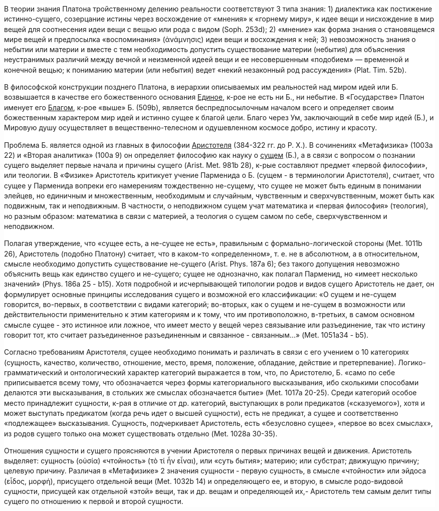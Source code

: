 В теории знания Платона тройственному делению реальности соответствуют 3 типа знания: 1) диалектика как постижение истинно-сущего, созерцание истины через восхождение от «мнения» к «горнему миру», к идее вещи и нисхождение в мир вещей для соотнесения идеи вещи с вещью или рода с видом (Soph. 253d); 2) «мнение» как форма знания о становящемся мире вещей и предпосылка «воспоминания» (ἀνάμνησις) идеи вещи и восхождения к ней; 3) невозможность знания о небытии или материи и вместе с тем необходимость допустить существование материи (небытия) для объяснения неустранимых различий между вечной и неизменной идеей вещи и ее несовершенным «подобием» — временной и конечной вещью; к пониманию материи (или небытия) ведет «некий незаконный род рассуждения» (Plat. Tim. 52b).

В философской конструкции позднего Платона, в иерархии описываемых им реальностей над миром идей или Б. возвышается в качестве его божественного основания [Единое](https://pravenc.ru/text/Единое.html), к-рое не есть ни Б., ни небытие. В «Государстве» Платон именует его [Благом](https://pravenc.ru/text/Благом.html), к-рое «выше» Б. (509b), является беспредпосылочным началом всего и определяет своим божественным характером мир идей и истинно сущее к благой цели. Благо через Ум, заключающий в себе мир идей (Б.), и Мировую душу осуществляет в вещественно-телесном и одушевленном космосе добро, истину и красоту.

Проблема Б. является одной из главных в философии [Аристотеля](https://pravenc.ru/text/АРИСТОТЕЛЬ.html) (384-322 гг. до Р. Х.). В сочинениях «Метафизика» (1003а 22) и «Вторая аналитика» (100a 9) он определяет философию как науку о [сущем](https://pravenc.ru/text/сущем.html) (Б.), а в связи с вопросом о познании сущего выделяет первые начала и причины сущего (Arist. Met. 981b 28), к-рые составляют предмет «первой философии», или теологии. В «Физике» Аристотель критикует учение Парменида о Б. (сущем - в терминологии Аристотеля), считает, что сущее у Парменида вопреки его намерениям тождественно не-сущему, что сущее не может быть единым в понимании элейцев, но единичным и множественным, необходимым и случайным, чувственным и сверхчувственным, может быть как подвижным, так и неподвижным. В частности, о неподвижном сущем учат математика и «первая философия» (теология), но разным образом: математика в связи с материей, а теология о сущем самом по себе, сверхчувственном и неподвижном.

Полагая утверждение, что «сущее есть, а не-сущее не есть», правильным с формально-логической стороны (Met. 1011b 26), Аристотель (подобно Платону) считает, что в каком-то «определенном», т. е. не в абсолютном, а в относительном, смысле необходимо допустить существование не-сущего (Arist. Phys. 187а 6); без такого допущения невозможно объяснить вещь как единство сущего и не-сущего; сущее не однозначно, как полагал Парменид, но «имеет несколько значений» (Phys. 186а 25 - b15). Хотя подробной и исчерпывающей типологии родов и видов сущего Аристотель не дает, он формулирует основные принципы исследования сущего и возможной его классификации: «О сущем и не-сущем говорится, во-первых, в соответствии с видами категорий; во-вторых, как о сущем и не-сущем в возможности или действительности применительно к этим категориям и к тому, что им противоположно, в-третьих, в самом основном смысле сущее - это истинное или ложное, что имеет место у вещей через связывание или разъединение, так что истину говорит тот, кто считает разъединенное разъединенным и связанное - связанным...» (Met. 1051а34 - b5).

Согласно требованиям Аристотеля, сущее необходимо понимать и различать в связи с его учением о 10 категориях (сущность, качество, количество, отношение, место, время, положение, обладание, действие и претерпевание). Логико-грамматический и онтологический характер категорий выражается в том, что, по Аристотелю, Б. «само по себе приписывается всему тому, что обозначается через формы категориального высказывания, ибо сколькими способами делаются эти высказывания, в стольких же смыслах обозначается бытие» (Met. 1017a 20-25). Среди категорий особое место принадлежит сущности, к-рая в отличие от др. категорий, выступающих в роли предикатов («сказуемого»), хотя и может выступать предикатом (когда речь идет о высшей сущности), есть не предикат, а сущее и соответственно «подлежащее» высказывания. Сущность, подчеркивает Аристотель, есть «безусловно сущее», «первое во всех смыслах», из родов сущего только она может существовать отдельно (Met. 1028a 30-35).

Отношения сущности и сущего проясняются в учении Аристотеля о первых причинах вещей и движения. Аристотель выделяет: сущность (οὐσία) «чтойность» (τὸ τί ἦν εἶναι), или «суть бытия»; материю; или субстрат; движущую причину; целевую причину. Различая в «Метафизике» 2 значения сущности - первую сущность, в смысле «чтойности» или эйдоса (εἶδος, μορφή), присущего отдельной вещи (Met. 1032b 14) и определяющего ее, и вторую, в смысле родо-видовой сущности, присущей как отдельной «этой» вещи, так и др. вещам и определяющей их,- Аристотель тем самым делит типы сущего по отношению к первой и второй сущности.
